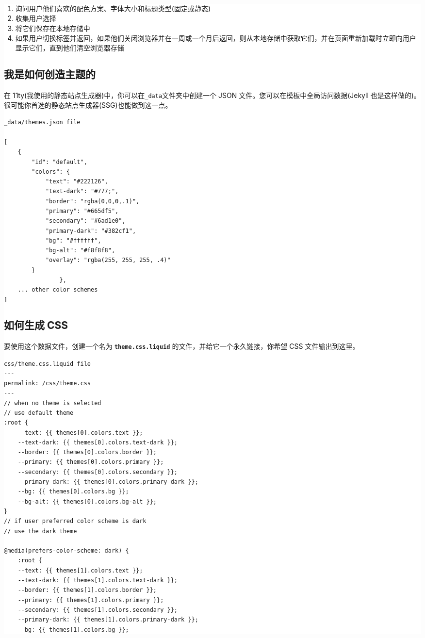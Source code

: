 1.  询问用户他们喜欢的配色方案、字体大小和标题类型(固定或静态)
2.  收集用户选择
3.  将它们保存在本地存储中
4.  如果用户切换标签并返回，如果他们关闭浏览器并在一周或一个月后返回，则从本地存储中获取它们，并在页面重新加载时立即向用户显示它们，直到他们清空浏览器存储

## 我是如何创造主题的

在 11ty(我使用的静态站点生成器)中，你可以在`_data`文件夹中创建一个 JSON 文件。您可以在模板中全局访问数据(Jekyll 也是这样做的)。很可能你首选的静态站点生成器(SSG)也能做到这一点。

```
_data/themes.json file

[
    {
        "id": "default",
        "colors": {
            "text": "#222126",
            "text-dark": "#777;",
            "border": "rgba(0,0,0,.1)",
            "primary": "#665df5",
            "secondary": "#6ad1e0",
            "primary-dark": "#382cf1",
            "bg": "#ffffff",
            "bg-alt": "#f8f8f8",
            "overlay": "rgba(255, 255, 255, .4)"
        }
                }, 
    ... other color schemes
] 
```

## 如何生成 CSS

要使用这个数据文件，创建一个名为 **`theme.css.liquid`** 的文件，并给它一个永久链接，你希望 CSS 文件输出到这里。

```
css/theme.css.liquid file
---
permalink: /css/theme.css
---
// when no theme is selected
// use default theme
:root {
    --text: {{ themes[0].colors.text }};
    --text-dark: {{ themes[0].colors.text-dark }};
    --border: {{ themes[0].colors.border }};
    --primary: {{ themes[0].colors.primary }};
    --secondary: {{ themes[0].colors.secondary }};
    --primary-dark: {{ themes[0].colors.primary-dark }};
    --bg: {{ themes[0].colors.bg }};
    --bg-alt: {{ themes[0].colors.bg-alt }};
}  
// if user preferred color scheme is dark
// use the dark theme

@media(prefers-color-scheme: dark) {
    :root {
    --text: {{ themes[1].colors.text }};
    --text-dark: {{ themes[1].colors.text-dark }};
    --border: {{ themes[1].colors.border }};
    --primary: {{ themes[1].colors.primary }};
    --secondary: {{ themes[1].colors.secondary }};
    --primary-dark: {{ themes[1].colors.primary-dark }};
    --bg: {{ themes[1].colors.bg }};
```